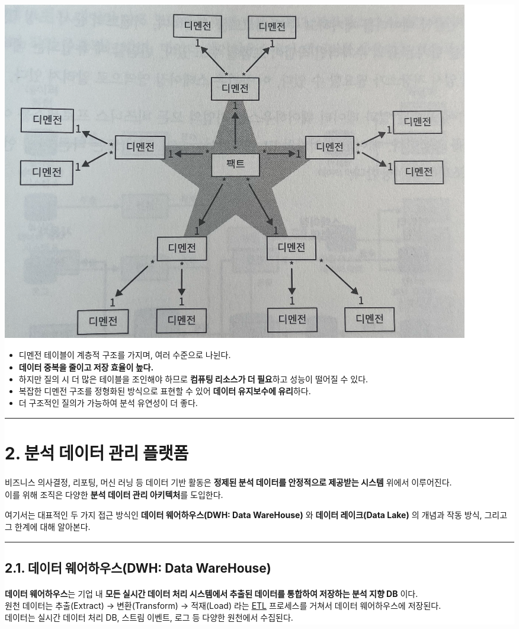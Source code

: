 ![스노플레이크 스키마: 여러 수준의 디멘전](/assets/img/dev/2024/1201/flake.png)

- 디멘전 테이블이 계층적 구조를 가지며, 여러 수준으로 나뉜다.
- **데이터 중복을 줄이고 저장 효율이 높다.**
- 하지만 질의 시 더 많은 테이블을 조인해야 하므로 **컴퓨팅 리소스가 더 필요**하고 성능이 떨어질 수 있다.
- 복잡한 디멘전 구조를 정형화된 방식으로 표현할 수 있어 **데이터 유지보수에 유리**하다.
- 더 구조적인 질의가 가능하여 분석 유연성이 더 좋다.

---

# 2. 분석 데이터 관리 플랫폼

비즈니스 의사결정, 리포팅, 머신 러닝 등 데이터 기반 활동은 **정제된 분석 데이터를 안정적으로 제공받는 시스템** 위에서 이루어진다.  
이를 위해 조직은 다양한 **분석 데이터 관리 아키텍처**를 도입한다.

여기서는 대표적인 두 가지 접근 방식인 **데이터 웨어하우스(DWH: Data WareHouse)** 와 **데이터 레이크(Data Lake)** 의 개념과 작동 방식, 그리고 그 한계에 대해 알아본다.

---

## 2.1. 데이터 웨어하우스(DWH: Data WareHouse)

**데이터 웨어하우스**는 기업 내 **모든 실시간 데이터 처리 시스템에서 추출된 데이터를 통합하여 저장하는 분석 지향 DB** 이다.  
원천 데이터는 추출(Extract) → 변환(Transform) → 적재(Load) 라는 [ETL](https://assu10.github.io/dev/2024/08/24/kafka-data-pipeline-1/#151-etlextract-transform-load) 
프로세스를 거쳐서 데이터 웨어하우스에 저장된다.  
데이터는 실시간 데이터 처리 DB, 스트림 이벤트, 로그 등 다양한 원천에서 수집된다.
